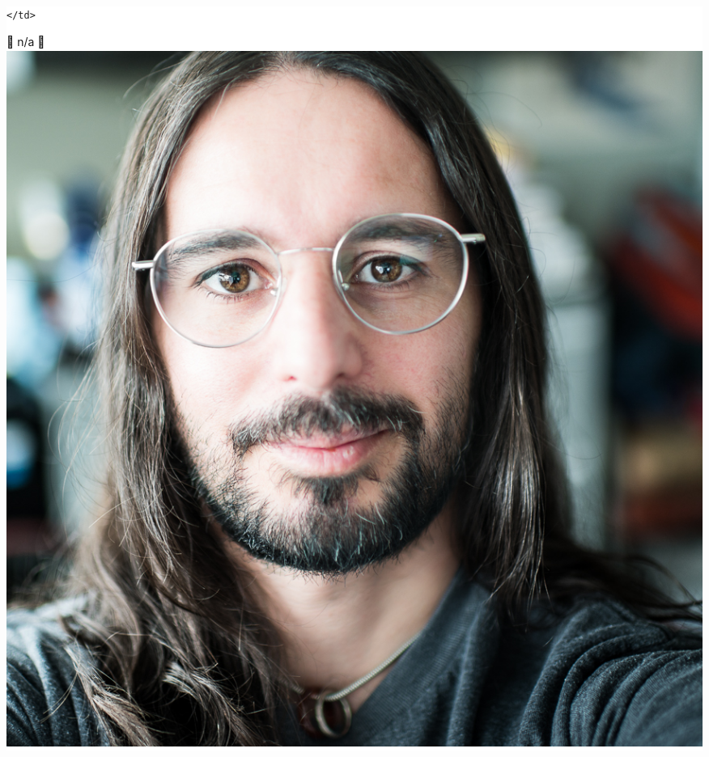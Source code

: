     </td>
</tr>
<tr>
    <td class="artifact-p-td">
    <span class="artifact-emoji">🍕</span>
        <span class="artifact-p" markdown="1">n/a</span>
    </td>
</tr>
<tr style="border:none;">
    <td class="program-td">
        <span class="artifact-emoji">🧠</span> <div class="page-author-mini"><div class="page-person-photo-mini"><a href="http://twitter.com/merenbey" target="_blank"><img class="page-person-photo-img-mini" title="A. Murat Eren (Meren)" src="images/authors/meren.jpg" /></a></div></div>

